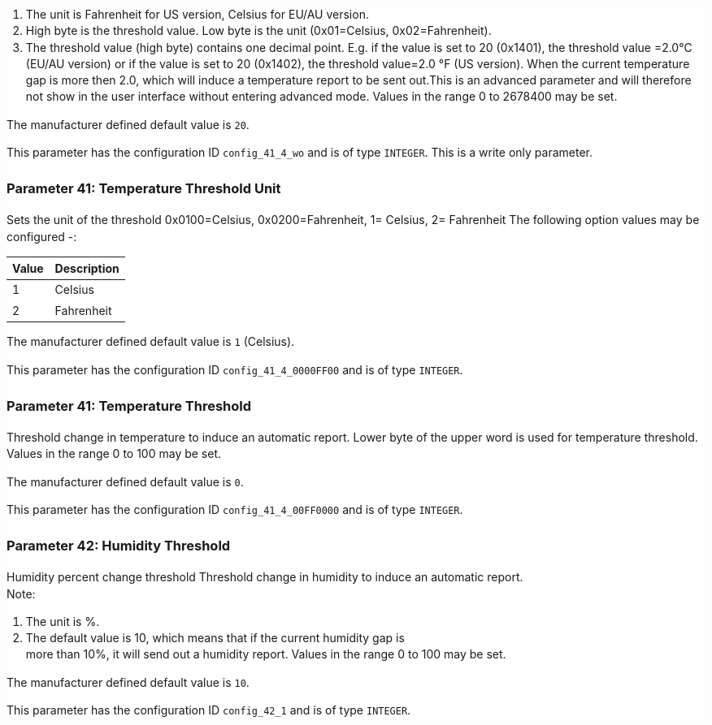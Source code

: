   1. The unit is Fahrenheit for US version, Celsius for EU/AU version.
  2. High byte is the threshold value. Low byte is the unit (0x01=Celsius, 0x02=Fahrenheit).
  3. The threshold value (high byte) contains one decimal point. E.g. if the value is set to 20 (0x1401), the threshold value =2.0°C (EU/AU version) or if the value is set to 20 (0x1402), the threshold value=2.0 °F (US version). When the current temperature gap is more then 2.0, which will induce a temperature report to be sent out.This is an advanced parameter and will therefore not show in the user interface without entering advanced mode.
Values in the range 0 to 2678400 may be set.

The manufacturer defined default value is ```20```.

This parameter has the configuration ID ```config_41_4_wo``` and is of type ```INTEGER```.
This is a write only parameter.


### Parameter 41: Temperature Threshold Unit

Sets the unit of the threshold
0x0100=Celsius, 0x0200=Fahrenheit, 1= Celsius, 2= Fahrenheit
The following option values may be configured -:

| Value  | Description |
|--------|-------------|
| 1 | Celsius |
| 2 | Fahrenheit |

The manufacturer defined default value is ```1``` (Celsius).

This parameter has the configuration ID ```config_41_4_0000FF00``` and is of type ```INTEGER```.


### Parameter 41: Temperature Threshold

Threshold change in temperature to induce an automatic report.
Lower byte of the upper word is used for temperature threshold.
Values in the range 0 to 100 may be set.

The manufacturer defined default value is ```0```.

This parameter has the configuration ID ```config_41_4_00FF0000``` and is of type ```INTEGER```.


### Parameter 42: Humidity Threshold

Humidity percent change threshold
Threshold change in humidity to induce an automatic report.  
Note:  
1. The unit is %.  
2. The default value is 10, which means that if the current humidity gap is  
more than 10%, it will send out a humidity report.
Values in the range 0 to 100 may be set.

The manufacturer defined default value is ```10```.

This parameter has the configuration ID ```config_42_1``` and is of type ```INTEGER```.
